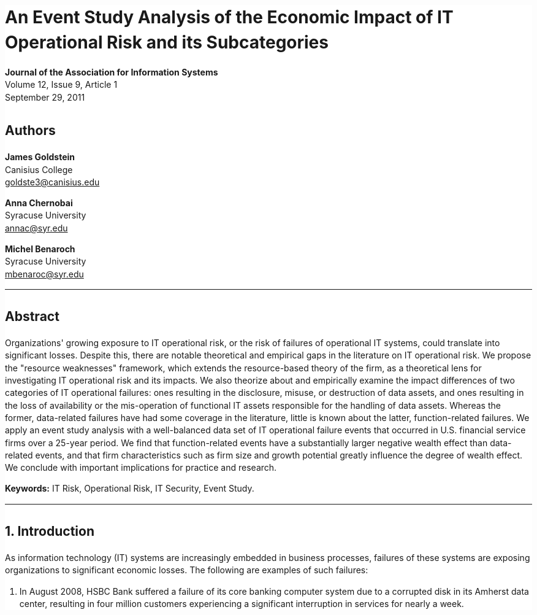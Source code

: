 # An Event Study Analysis of the Economic Impact of IT Operational Risk and its Subcategories

**Journal of the Association for Information Systems**  
Volume 12, Issue 9, Article 1  
September 29, 2011

## Authors

**James Goldstein**  
Canisius College  
goldste3@canisius.edu

**Anna Chernobai**  
Syracuse University  
annac@syr.edu

**Michel Benaroch**  
Syracuse University  
mbenaroc@syr.edu

---

## Abstract

Organizations' growing exposure to IT operational risk, or the risk of failures of operational IT systems, could translate into significant losses. Despite this, there are notable theoretical and empirical gaps in the literature on IT operational risk. We propose the "resource weaknesses" framework, which extends the resource-based theory of the firm, as a theoretical lens for investigating IT operational risk and its impacts. We also theorize about and empirically examine the impact differences of two categories of IT operational failures: ones resulting in the disclosure, misuse, or destruction of data assets, and ones resulting in the loss of availability or the mis-operation of functional IT assets responsible for the handling of data assets. Whereas the former, data-related failures have had some coverage in the literature, little is known about the latter, function-related failures. We apply an event study analysis with a well-balanced data set of IT operational failure events that occurred in U.S. financial service firms over a 25-year period. We find that function-related events have a substantially larger negative wealth effect than data-related events, and that firm characteristics such as firm size and growth potential greatly influence the degree of wealth effect. We conclude with important implications for practice and research.

**Keywords:** IT Risk, Operational Risk, IT Security, Event Study.

---

## 1. Introduction

As information technology (IT) systems are increasingly embedded in business processes, failures of these systems are exposing organizations to significant economic losses. The following are examples of such failures:

1. In August 2008, HSBC Bank suffered a failure of its core banking computer system due to a corrupted disk in its Amherst data center, resulting in four million customers experiencing a significant interruption in services for nearly a week.
